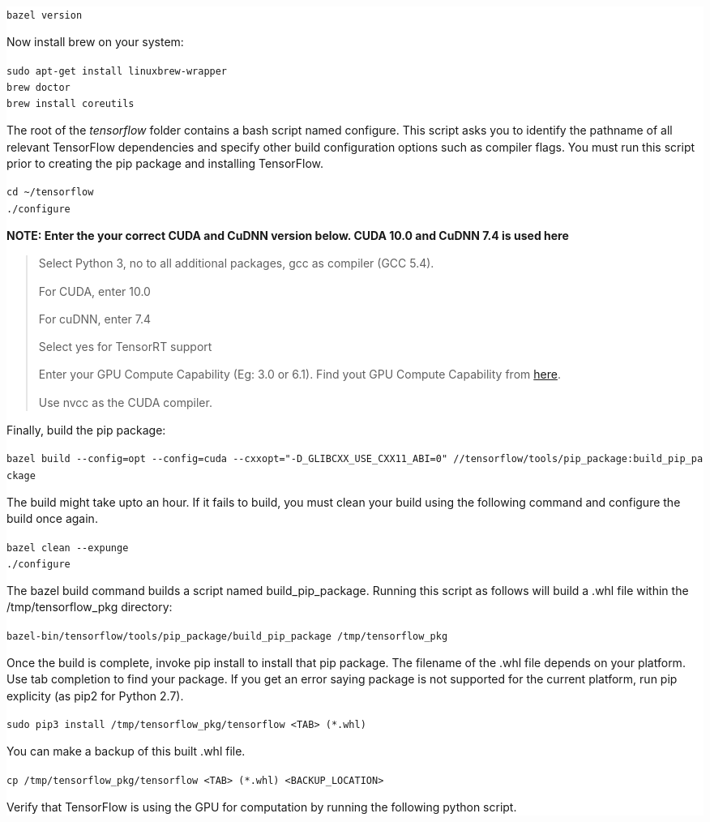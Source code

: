     bazel version

Now install brew on your system:

    sudo apt-get install linuxbrew-wrapper
    brew doctor
    brew install coreutils
    
The root of the *tensorflow* folder contains a bash script named configure. This script asks you to identify the pathname of all relevant TensorFlow dependencies and specify other build configuration options such as compiler flags. You must run this script prior to creating the pip package and installing TensorFlow.

    cd ~/tensorflow
    ./configure

**NOTE: Enter the your correct CUDA and CuDNN version below. CUDA 10.0 and CuDNN 7.4 is used here**

>Select Python 3, no to all additional packages, gcc as compiler (GCC 5.4).
>
>For CUDA, enter 10.0
>
>For cuDNN, enter 7.4
>
> Select yes for TensorRT support
>
>Enter your GPU Compute Capability (Eg: 3.0 or 6.1). Find yout GPU Compute Capability from [here](https://en.wikipedia.org/wiki/CUDA#GPUs_supported).
>
>Use nvcc as the CUDA compiler.

Finally, build the pip package:
    
    bazel build --config=opt --config=cuda --cxxopt="-D_GLIBCXX_USE_CXX11_ABI=0" //tensorflow/tools/pip_package:build_pip_package 

The build might take upto an hour. If it fails to build, you must clean your build using the following command and configure the build once again.

    bazel clean --expunge
    ./configure

The bazel build command builds a script named build_pip_package. Running this script as follows will build a .whl file within the /tmp/tensorflow_pkg directory:

    bazel-bin/tensorflow/tools/pip_package/build_pip_package /tmp/tensorflow_pkg

Once the build is complete, invoke pip install to install that pip package. The filename of the .whl file depends on your platform. Use tab completion to find your package. If you get an error saying package is not supported for the current platform, run pip explicity (as pip2 for Python 2.7).

    sudo pip3 install /tmp/tensorflow_pkg/tensorflow <TAB> (*.whl)
    
You can make a backup of this built .whl file.

    cp /tmp/tensorflow_pkg/tensorflow <TAB> (*.whl) <BACKUP_LOCATION>
    
Verify that TensorFlow is using the GPU for computation by running the following python script.
